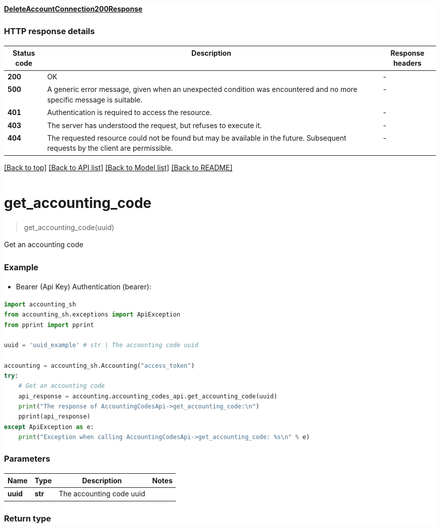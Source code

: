 [**DeleteAccountConnection200Response**](DeleteAccountConnection200Response.md)

### HTTP response details

| Status code | Description | Response headers |
|-------------|-------------|------------------|
**200** | OK |  -  |
**500** | A generic error message, given when an unexpected condition was encountered and no more specific message is suitable. |  -  |
**401** | Authentication is required to access the resource. |  -  |
**403** | The server has understood the request, but refuses to execute it. |  -  |
**404** | The requested resource could not be found but may be available in the future. Subsequent requests by the client are permissible. |  -  |

[[Back to top]](#) [[Back to API list]](../README.md#documentation-for-api-endpoints) [[Back to Model list]](../README.md#documentation-for-models) [[Back to README]](../README.md)

# **get_accounting_code**
> get_accounting_code(uuid)

Get an accounting code

### Example

* Bearer (Api Key) Authentication (bearer):

```python
import accounting_sh
from accounting_sh.exceptions import ApiException
from pprint import pprint

uuid = 'uuid_example' # str | The accounting code uuid

accounting = accounting_sh.Accounting("access_token")
try:
    # Get an accounting code
    api_response = accounting.accounting_codes_api.get_accounting_code(uuid)
    print("The response of AccountingCodesApi->get_accounting_code:\n")
    pprint(api_response)
except ApiException as e:
    print("Exception when calling AccountingCodesApi->get_accounting_code: %s\n" % e)

```



### Parameters


Name | Type | Description  | Notes
------------- | ------------- | ------------- | -------------
 **uuid** | **str**| The accounting code uuid | 

### Return type
